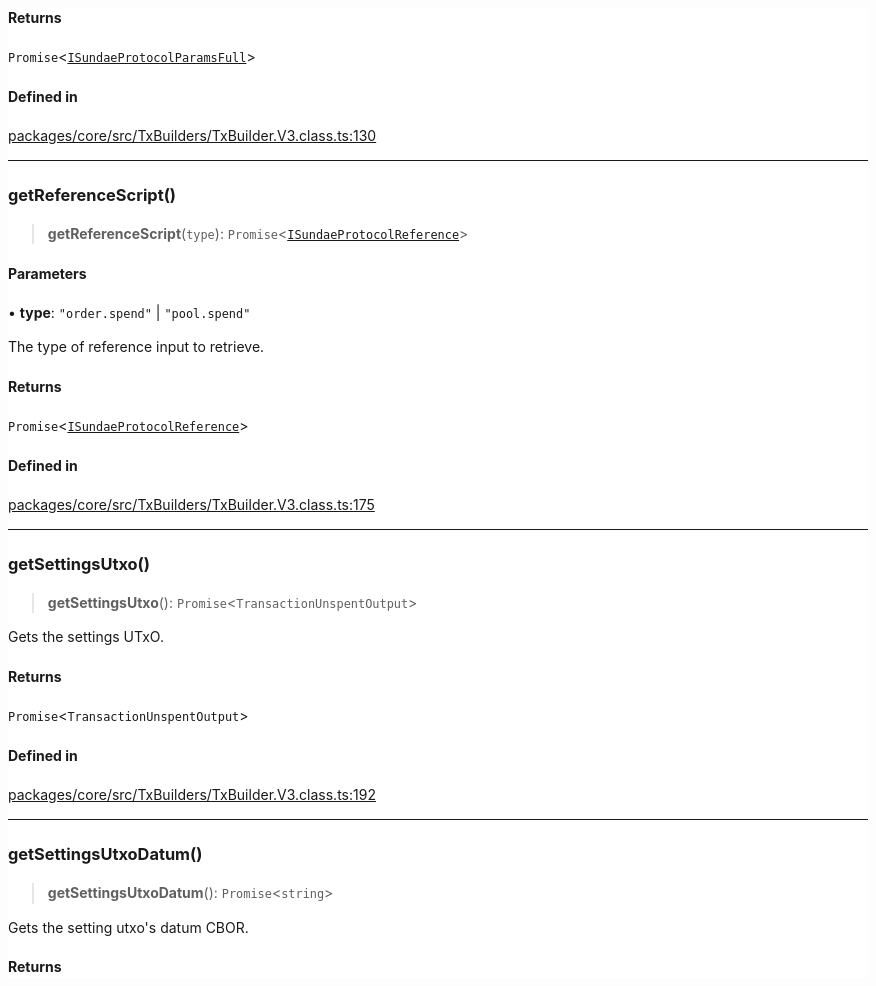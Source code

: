 #### Returns

`Promise`\<[`ISundaeProtocolParamsFull`](../interfaces/ISundaeProtocolParamsFull.md)\>

#### Defined in

[packages/core/src/TxBuilders/TxBuilder.V3.class.ts:130](https://github.com/SundaeSwap-finance/sundae-sdk/blob/main/packages/core/src/TxBuilders/TxBuilder.V3.class.ts#L130)

***

### getReferenceScript()

> **getReferenceScript**(`type`): `Promise`\<[`ISundaeProtocolReference`](../interfaces/ISundaeProtocolReference.md)\>

#### Parameters

• **type**: `"order.spend"` \| `"pool.spend"`

The type of reference input to retrieve.

#### Returns

`Promise`\<[`ISundaeProtocolReference`](../interfaces/ISundaeProtocolReference.md)\>

#### Defined in

[packages/core/src/TxBuilders/TxBuilder.V3.class.ts:175](https://github.com/SundaeSwap-finance/sundae-sdk/blob/main/packages/core/src/TxBuilders/TxBuilder.V3.class.ts#L175)

***

### getSettingsUtxo()

> **getSettingsUtxo**(): `Promise`\<`TransactionUnspentOutput`\>

Gets the settings UTxO.

#### Returns

`Promise`\<`TransactionUnspentOutput`\>

#### Defined in

[packages/core/src/TxBuilders/TxBuilder.V3.class.ts:192](https://github.com/SundaeSwap-finance/sundae-sdk/blob/main/packages/core/src/TxBuilders/TxBuilder.V3.class.ts#L192)

***

### getSettingsUtxoDatum()

> **getSettingsUtxoDatum**(): `Promise`\<`string`\>

Gets the setting utxo's datum CBOR.

#### Returns
